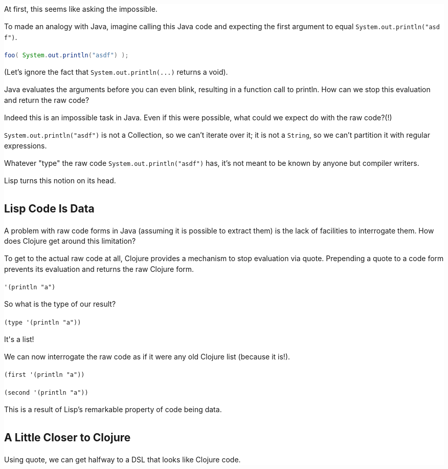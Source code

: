 At first, this seems like asking the impossible.

To made an analogy with Java, imagine calling this Java code and expecting the first argument to equal `System.out.println("asdf")`.

```java
foo( System.out.println("asdf") );
```

(Let’s ignore the fact that `System.out.println(...)` returns a void).

Java evaluates the arguments before you can even blink, resulting in a function call to println. How can we stop this evaluation and return the raw code?

Indeed this is an impossible task in Java. Even if this were possible, what could we expect do with the raw code?(!)

`System.out.println("asdf")` is not a Collection, so we can’t iterate over it; it is not a `String`, so we can’t partition it with regular expressions.

Whatever "type" the raw code `System.out.println("asdf")` has, it’s not meant to be known by anyone but compiler writers.

Lisp turns this notion on its head.

## Lisp Code Is Data

A problem with raw code forms in Java (assuming it is possible to extract them) is the lack of facilities to interrogate them. How does Clojure get around this limitation?

To get to the actual raw code at all, Clojure provides a mechanism to stop evaluation via quote. Prepending a quote to a code form prevents its evaluation and returns the raw Clojure form.

```klipse-clojure
'(println "a")
```

So what is the type of our result?

```klipse-clojure
(type '(println "a"))
```

It's a list!

We can now interrogate the raw code as if it were any old Clojure list (because it is!).

```klipse-clojure
(first '(println "a"))
```

```klipse-clojure
(second '(println "a"))
```

This is a result of Lisp’s remarkable property of code being data.

## A Little Closer to Clojure

Using quote, we can get halfway to a DSL that looks like Clojure code.
